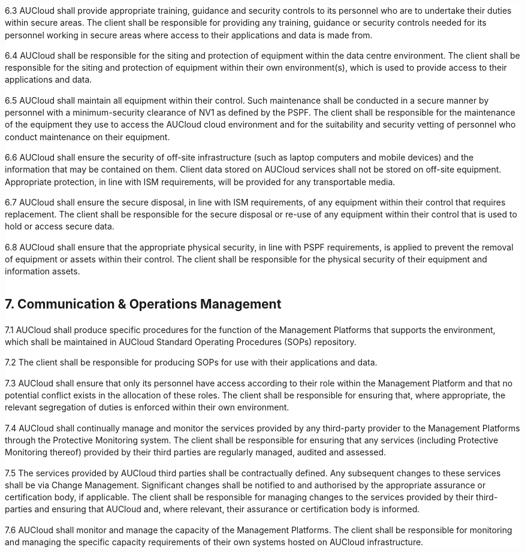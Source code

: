 6.3 AUCloud shall provide appropriate training, guidance and security controls to its personnel who are to undertake their duties within secure areas. The client shall be responsible for providing any training, guidance or security controls needed for its personnel working in secure areas where access to their applications and data is made from.

6.4 AUCloud shall be responsible for the siting and protection of equipment within the data centre environment. The client shall be responsible for the siting and protection of equipment within their own environment(s), which is used to provide access to their applications and data.

6.5 AUCloud shall maintain all equipment within their control. Such maintenance shall be conducted in a secure manner by personnel with a minimum-security clearance of NV1 as defined by the PSPF. The client shall be responsible for the maintenance of the equipment they use to access the AUCloud cloud environment and for the suitability and security vetting of personnel who conduct maintenance on their equipment.

6.6 AUCloud shall ensure the security of off-site infrastructure (such as laptop computers and mobile devices) and the information that may be contained on them. Client data stored on AUCloud services shall not be stored on off-site equipment. Appropriate protection, in line with ISM requirements, will be provided for any transportable media.

6.7 AUCloud shall ensure the secure disposal, in line with ISM requirements, of any equipment within their control that requires replacement. The client shall be responsible for the secure disposal or re-use of any equipment within their control that is used to hold or access secure data.

6.8 AUCloud shall ensure that the appropriate physical security, in line with PSPF requirements, is applied to prevent the removal of equipment or assets within their control. The client shall be responsible for the physical security of their equipment and information assets. 

## 7. Communication & Operations Management
7.1 AUCloud shall produce specific procedures for the function of the Management Platforms that supports the environment, which shall be maintained in AUCloud Standard Operating Procedures (SOPs) repository.

7.2 The client shall be responsible for producing SOPs for use with their applications and data.  

7.3 AUCloud shall ensure that only its personnel have access according to their role within the Management Platform and that no potential conflict exists in the allocation of these roles. The client shall be responsible for ensuring that, where appropriate, the relevant segregation of duties is enforced within their own environment.

7.4 AUCloud shall continually manage and monitor the services provided by any third-party provider to the Management Platforms through the Protective Monitoring system. The client shall be responsible for ensuring that any services (including Protective Monitoring thereof) provided by their third parties are regularly managed, audited and assessed.

7.5 The services provided by AUCloud third parties shall be contractually defined. Any subsequent changes to these services shall be via Change Management. Significant changes shall be notified to and authorised by the appropriate assurance or certification body, if applicable. The client shall be responsible for managing changes to the services provided by their third-parties and ensuring that AUCloud and, where relevant, their assurance or certification body is informed.

7.6 AUCloud shall monitor and manage the capacity of the Management Platforms. The client shall be responsible for monitoring and managing the specific capacity requirements of their own systems hosted on AUCloud infrastructure.
